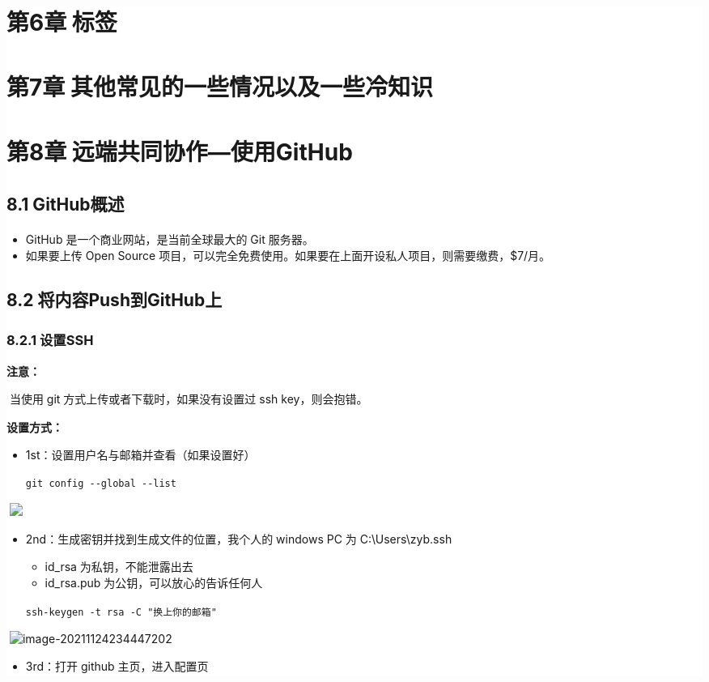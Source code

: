 





# 第6章 标签







# 第7章 其他常见的一些情况以及一些冷知识







# 第8章 远端共同协作—使用GitHub

## 8.1 GitHub概述

- GitHub 是一个商业网站，是当前全球最大的 Git 服务器。
- 如果要上传 Open Source 项目，可以完全免费使用。如果要在上面开设私人项目，则需要缴费，$7/月。

## 8.2 将内容Push到GitHub上

### 8.2.1 设置SSH

**注意：**

​		当使用 git 方式上传或者下载时，如果没有设置过 ssh key，则会抱错。

**设置方式：**

- 1st：设置用户名与邮箱并查看（如果设置好）

  ```git
  git config --global --list
  ```

​		![](https://zyb-pic.oss-cn-chengdu.aliyuncs.com/img/image-20211124233405291.png)

- 2nd：生成密钥并找到生成文件的位置，我个人的 windows PC 为 C:\Users\zyb\.ssh

  - id_rsa 为私钥，不能泄露出去
  - id_rsa.pub 为公钥，可以放心的告诉任何人
  
  ```git
  ssh-keygen -t rsa -C "换上你的邮箱"
  ```

​		![image-20211124234447202](https://zyb-pic.oss-cn-chengdu.aliyuncs.com/img/image-20211124234447202.png)

- 3rd：打开 github 主页，进入配置页
